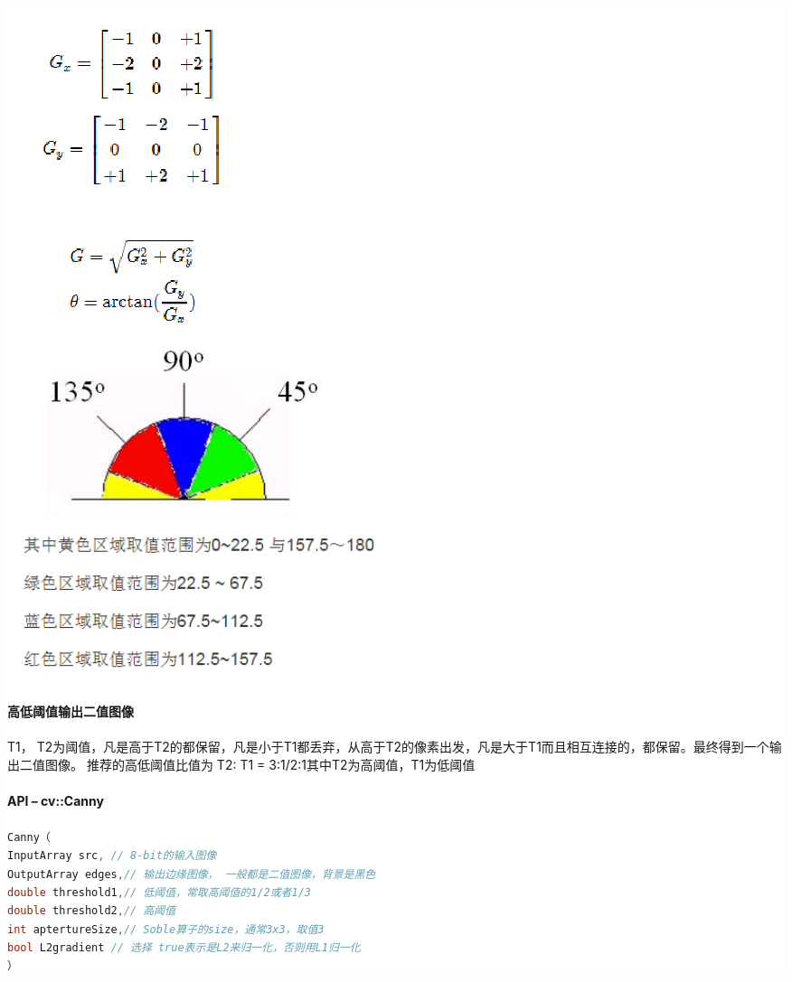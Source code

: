![image-20210212181759273](pics/01_OpenCV_Basic/image-20210212181759273.png)![image-20210212181802704](pics/01_OpenCV_Basic/image-20210212181802704.png)

#### 高低阈值输出二值图像

T1， T2为阈值，凡是高于T2的都保留，凡是小于T1都丢弃，从高于T2的像素出发，凡是大于T1而且相互连接的，都保留。最终得到一个输出二值图像。
推荐的高低阈值比值为 T2: T1 = 3:1/2:1其中T2为高阈值，T1为低阈值

#### API – cv::Canny

```c
Canny（
InputArray src, // 8-bit的输入图像
OutputArray edges,// 输出边缘图像， 一般都是二值图像，背景是黑色
double threshold1,// 低阈值，常取高阈值的1/2或者1/3
double threshold2,// 高阈值
int aptertureSize,// Soble算子的size，通常3x3，取值3
bool L2gradient // 选择 true表示是L2来归一化，否则用L1归一化
）
```
